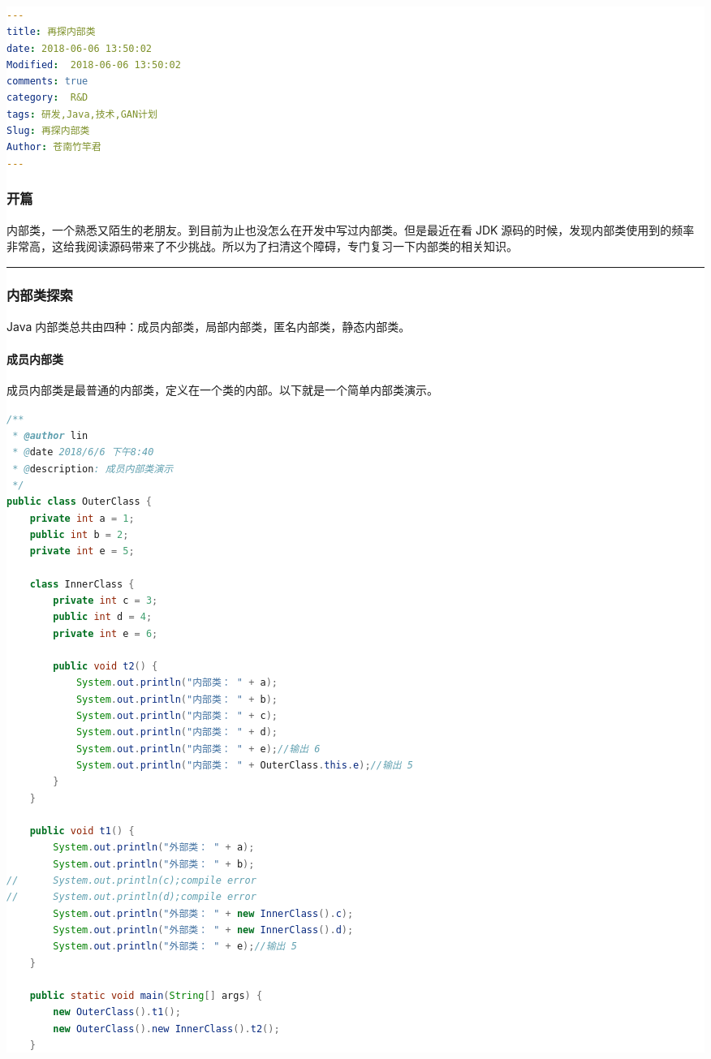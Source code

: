 ```yaml
---
title: 再探内部类
date: 2018-06-06 13:50:02
Modified:  2018-06-06 13:50:02
comments: true
category:  R&D
tags: 研发,Java,技术,GAN计划
Slug: 再探内部类
Author: 苍南竹竿君
---
```

### 开篇
内部类，一个熟悉又陌生的老朋友。到目前为止也没怎么在开发中写过内部类。但是最近在看 JDK 源码的时候，发现内部类使用到的频率非常高，这给我阅读源码带来了不少挑战。所以为了扫清这个障碍，专门复习一下内部类的相关知识。  

---
### 内部类探索
Java 内部类总共由四种：成员内部类，局部内部类，匿名内部类，静态内部类。  
  
#### 成员内部类
成员内部类是最普通的内部类，定义在一个类的内部。以下就是一个简单内部类演示。  
```java
/**
 * @author lin
 * @date 2018/6/6 下午8:40
 * @description: 成员内部类演示
 */
public class OuterClass {
    private int a = 1;
    public int b = 2;
    private int e = 5;

    class InnerClass {
        private int c = 3;
        public int d = 4;
        private int e = 6;

        public void t2() {
            System.out.println("内部类： " + a);
            System.out.println("内部类： " + b);
            System.out.println("内部类： " + c);
            System.out.println("内部类： " + d);
            System.out.println("内部类： " + e);//输出 6
            System.out.println("内部类： " + OuterClass.this.e);//输出 5
        }
    }

    public void t1() {
        System.out.println("外部类： " + a);
        System.out.println("外部类： " + b);
//      System.out.println(c);compile error
//      System.out.println(d);compile error
        System.out.println("外部类： " + new InnerClass().c);
        System.out.println("外部类： " + new InnerClass().d);
        System.out.println("外部类： " + e);//输出 5
    }

    public static void main(String[] args) {
        new OuterClass().t1();
        new OuterClass().new InnerClass().t2();
    }
```